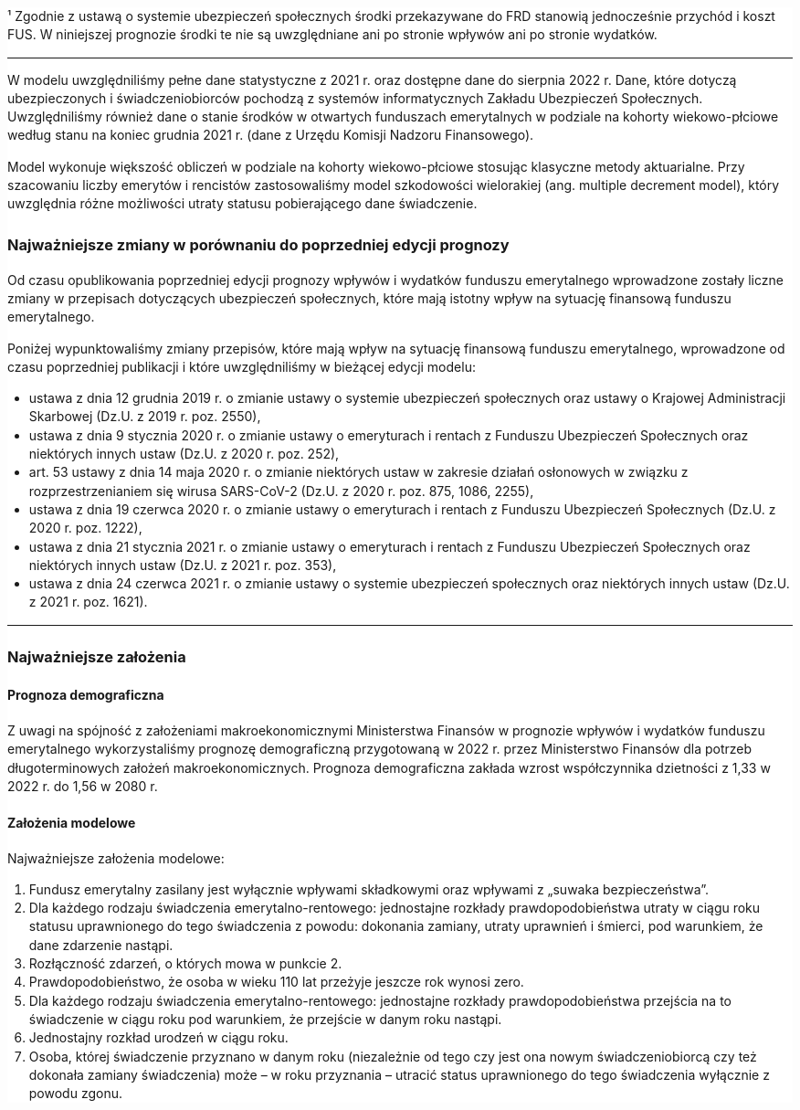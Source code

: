 ¹ Zgodnie z ustawą o systemie ubezpieczeń społecznych środki przekazywane do FRD stanowią jednocześnie przychód i koszt FUS. W niniejszej prognozie środki te nie są uwzględniane ani po stronie wpływów ani po stronie wydatków.

***

W modelu uwzględniliśmy pełne dane statystyczne z 2021 r. oraz dostępne dane do sierpnia 2022 r. Dane, które dotyczą ubezpieczonych i świadczeniobiorców pochodzą z systemów informatycznych Zakładu Ubezpieczeń Społecznych. Uwzględniliśmy również dane o stanie środków w otwartych funduszach emerytalnych w podziale na kohorty wiekowo-płciowe według stanu na koniec grudnia 2021 r. (dane z Urzędu Komisji Nadzoru Finansowego).

Model wykonuje większość obliczeń w podziale na kohorty wiekowo-płciowe stosując klasyczne metody aktuarialne. Przy szacowaniu liczby emerytów i rencistów zastosowaliśmy model szkodowości wielorakiej (ang. multiple decrement model), który uwzględnia różne możliwości utraty statusu pobierającego dane świadczenie.

### Najważniejsze zmiany w porównaniu do poprzedniej edycji prognozy

Od czasu opublikowania poprzedniej edycji prognozy wpływów i wydatków funduszu emerytalnego wprowadzone zostały liczne zmiany w przepisach dotyczących ubezpieczeń społecznych, które mają istotny wpływ na sytuację finansową funduszu emerytalnego.

Poniżej wypunktowaliśmy zmiany przepisów, które mają wpływ na sytuację finansową funduszu emerytalnego, wprowadzone od czasu poprzedniej publikacji i które uwzględniliśmy w bieżącej edycji modelu:
*   ustawa z dnia 12 grudnia 2019 r. o zmianie ustawy o systemie ubezpieczeń społecznych oraz ustawy o Krajowej Administracji Skarbowej (Dz.U. z 2019 r. poz. 2550),
*   ustawa z dnia 9 stycznia 2020 r. o zmianie ustawy o emeryturach i rentach z Funduszu Ubezpieczeń Społecznych oraz niektórych innych ustaw (Dz.U. z 2020 r. poz. 252),
*   art. 53 ustawy z dnia 14 maja 2020 r. o zmianie niektórych ustaw w zakresie działań osłonowych w związku z rozprzestrzenianiem się wirusa SARS-CoV-2 (Dz.U. z 2020 r. poz. 875, 1086, 2255),
*   ustawa z dnia 19 czerwca 2020 r. o zmianie ustawy o emeryturach i rentach z Funduszu Ubezpieczeń Społecznych (Dz.U. z 2020 r. poz. 1222),
*   ustawa z dnia 21 stycznia 2021 r. o zmianie ustawy o emeryturach i rentach z Funduszu Ubezpieczeń Społecznych oraz niektórych innych ustaw (Dz.U. z 2021 r. poz. 353),
*   ustawa z dnia 24 czerwca 2021 r. o zmianie ustawy o systemie ubezpieczeń społecznych oraz niektórych innych ustaw (Dz.U. z 2021 r. poz. 1621).

***

### Najważniejsze założenia

#### Prognoza demograficzna

Z uwagi na spójność z założeniami makroekonomicznymi Ministerstwa Finansów w prognozie wpływów i wydatków funduszu emerytalnego wykorzystaliśmy prognozę demograficzną przygotowaną w 2022 r. przez Ministerstwo Finansów dla potrzeb długoterminowych założeń makroekonomicznych. Prognoza demograficzna zakłada wzrost współczynnika dzietności z 1,33 w 2022 r. do 1,56 w 2080 r.

#### Założenia modelowe

Najważniejsze założenia modelowe:
1.  Fundusz emerytalny zasilany jest wyłącznie wpływami składkowymi oraz wpływami z „suwaka bezpieczeństwa”.
2.  Dla każdego rodzaju świadczenia emerytalno-rentowego: jednostajne rozkłady prawdopodobieństwa utraty w ciągu roku statusu uprawnionego do tego świadczenia z powodu: dokonania zamiany, utraty uprawnień i śmierci, pod warunkiem, że dane zdarzenie nastąpi.
3.  Rozłączność zdarzeń, o których mowa w punkcie 2.
4.  Prawdopodobieństwo, że osoba w wieku 110 lat przeżyje jeszcze rok wynosi zero.
5.  Dla każdego rodzaju świadczenia emerytalno-rentowego: jednostajne rozkłady prawdopodobieństwa przejścia na to świadczenie w ciągu roku pod warunkiem, że przejście w danym roku nastąpi.
6.  Jednostajny rozkład urodzeń w ciągu roku.
7.  Osoba, której świadczenie przyznano w danym roku (niezależnie od tego czy jest ona nowym świadczeniobiorcą czy też dokonała zamiany świadczenia) może – w roku przyznania – utracić status uprawnionego do tego świadczenia wyłącznie z powodu zgonu.